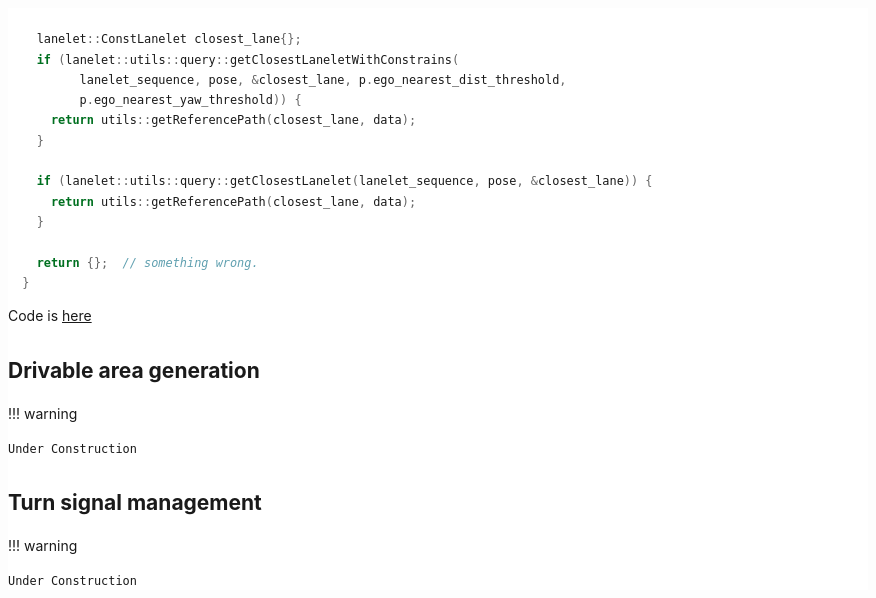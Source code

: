 ```c++

    lanelet::ConstLanelet closest_lane{};
    if (lanelet::utils::query::getClosestLaneletWithConstrains(
          lanelet_sequence, pose, &closest_lane, p.ego_nearest_dist_threshold,
          p.ego_nearest_yaw_threshold)) {
      return utils::getReferencePath(closest_lane, data);
    }

    if (lanelet::utils::query::getClosestLanelet(lanelet_sequence, pose, &closest_lane)) {
      return utils::getReferencePath(closest_lane, data);
    }

    return {};  // something wrong.
  }
```

Code is [here](https://github.com/autowarefoundation/autoware.universe/blob/b1734916e3efd9786507a271e0fe829dd37476c8/planning/behavior_path_planner/include/behavior_path_planner/planner_manager.hpp#L202-L227)

## Drivable area generation

!!! warning

    Under Construction

## Turn signal management

!!! warning

    Under Construction
